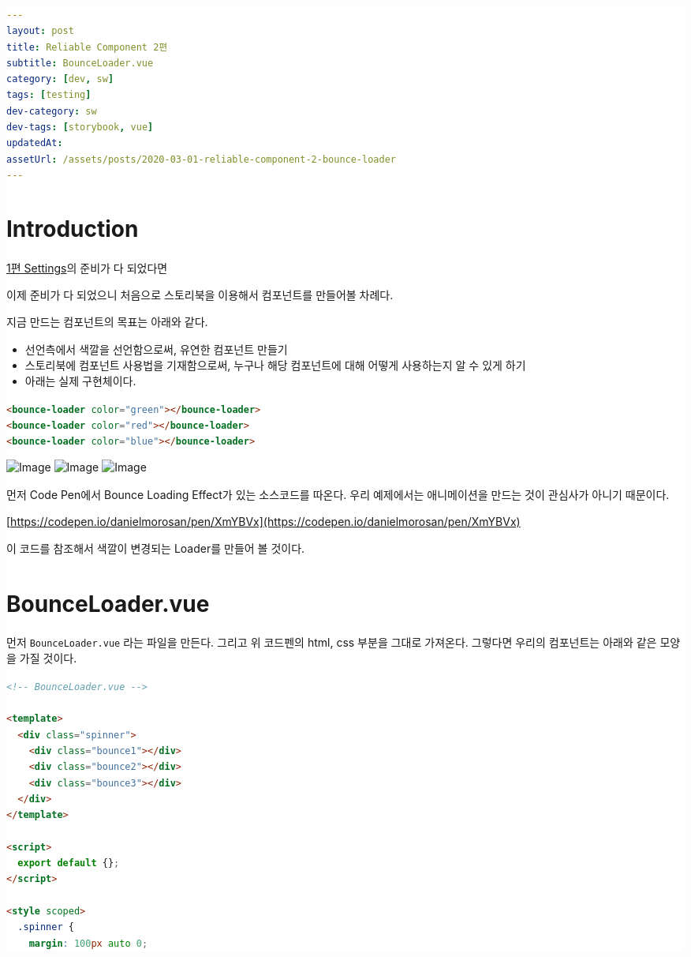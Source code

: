 ```yaml
---
layout: post
title: Reliable Component 2편
subtitle: BounceLoader.vue
category: [dev, sw]
tags: [testing]
dev-category: sw
dev-tags: [storybook, vue]
updatedAt:
assetUrl: /assets/posts/2020-03-01-reliable-component-2-bounce-loader
---
```


# Introduction

[1편 Settings](/dev/sw/2020/03/01/reliable-component-1-settings.html)의 준비가 다 되었다면

이제 준비가 다 되었으니 처음으로 스토리북을 이용해서 컴포넌트를 만들어볼 차례다.

지금 만드는 컴포넌트의 목표는 아래와 같다.

- 선언측에서 색깔을 선언함으로써, 유연한 컴포넌트 만들기
- 스토리북에 컴포넌트 사용법을 기재함으로써, 누구나 해당 컴포넌트에 대해 어떻게 사용하는지 알 수 있게 하기
- 아래는 실제 구현체이다.

```html
<bounce-loader color="green"></bounce-loader>
<bounce-loader color="red"></bounce-loader>
<bounce-loader color="blue"></bounce-loader>
```

![Image]({{page.assetUrl}}/bounce-loader-green.gif)
![Image]({{page.assetUrl}}/bounce-loader-red.gif)
![Image]({{page.assetUrl}}/bounce-loader-blue.gif)

먼저 Code Pen에서 Bounce Loading Effect가 있는 소스코드를 따온다. 우리 예제에서는 애니메이션을 만드는 것이 관심사가 아니기 때문이다.

[https://codepen.io/danielmorosan/pen/XmYBVx](https://codepen.io/danielmorosan/pen/XmYBVx)

이 코드를 참조해서 색깔이 변경되는 Loader를 만들어 볼 것이다.

# BounceLoader.vue

먼저 `BounceLoader.vue` 라는 파일을 만든다. 그리고 위 코드펜의 html, css 부분을 그대로 가져온다. 그렇다면 우리의 컴포넌트는 아래와 같은 모양을 가질 것이다.

```html
<!-- BounceLoader.vue -->

<template>
  <div class="spinner">
    <div class="bounce1"></div>
    <div class="bounce2"></div>
    <div class="bounce3"></div>
  </div>
</template>

<script>
  export default {};
</script>

<style scoped>
  .spinner {
    margin: 100px auto 0;
```